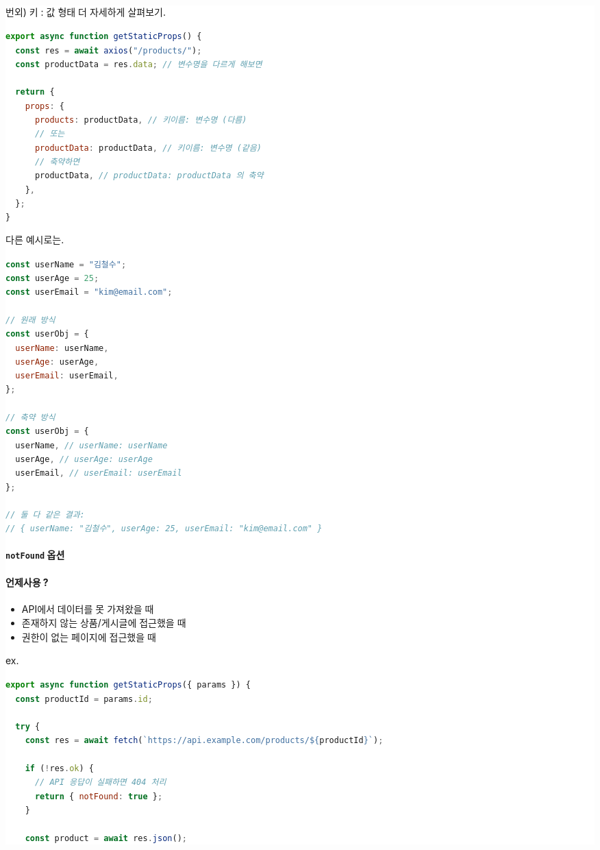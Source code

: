번외) 키 : 값 형태 더 자세하게 살펴보기.

```jsx
export async function getStaticProps() {
  const res = await axios("/products/");
  const productData = res.data; // 변수명을 다르게 해보면

  return {
    props: {
      products: productData, // 키이름: 변수명 (다름)
      // 또는
      productData: productData, // 키이름: 변수명 (같음)
      // 축약하면
      productData, // productData: productData 의 축약
    },
  };
}
```

다른 예시로는.

```jsx
const userName = "김철수";
const userAge = 25;
const userEmail = "kim@email.com";

// 원래 방식
const userObj = {
  userName: userName,
  userAge: userAge,
  userEmail: userEmail,
};

// 축약 방식
const userObj = {
  userName, // userName: userName
  userAge, // userAge: userAge
  userEmail, // userEmail: userEmail
};

// 둘 다 같은 결과:
// { userName: "김철수", userAge: 25, userEmail: "kim@email.com" }
```

#### `notFound` 옵션

#### 언제사용 ?

- API에서 데이터를 못 가져왔을 때
- 존재하지 않는 상품/게시글에 접근했을 때
- 권한이 없는 페이지에 접근했을 때

ex.

```jsx
export async function getStaticProps({ params }) {
  const productId = params.id;

  try {
    const res = await fetch(`https://api.example.com/products/${productId}`);

    if (!res.ok) {
      // API 응답이 실패하면 404 처리
      return { notFound: true };
    }

    const product = await res.json();
```